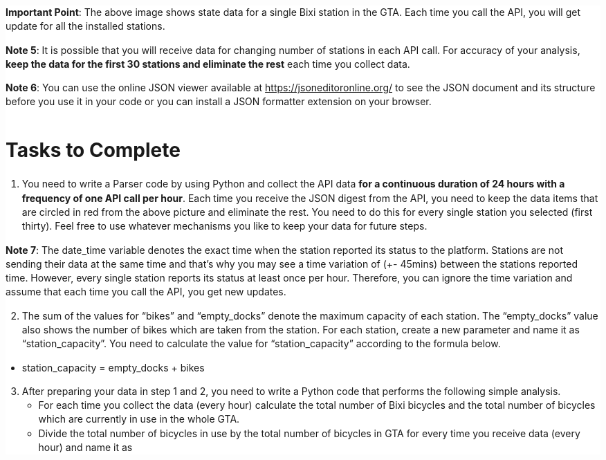 <strong>Important Point</strong>: The above image shows state data for a single Bixi station in the GTA. Each time you call the API, you will get update for all the installed stations.

<strong>Note 5</strong>: It is possible that you will receive data for changing number of stations in each API call. For accuracy of your analysis, <strong>keep the data for the first 30 stations and eliminate the rest</strong> each time you collect data.

<strong>Note 6</strong>: You can use the online JSON viewer available at <a href="https://jsoneditoronline.org/">https://jsoneditoronline.org/</a> to see the JSON document and its structure before you use it in your code or you can install a JSON formatter extension on your browser.

<h1>Tasks to Complete</h1>

<ol>

 <li>You need to write a Parser code by using Python and collect the API data <strong>for a continuous duration of 24 hours with a frequency of one API call per hour</strong>. Each time you receive the JSON digest from the API, you need to keep the data items that are circled in red from the above picture and eliminate the rest. You need to do this for every single station you selected (first thirty). Feel free to use whatever mechanisms you like to keep your data for future steps.</li>

</ol>

<strong>Note 7</strong>: The date_time variable denotes the exact time when the station reported its status to the platform. Stations are not sending their data at the same time and that’s why you may see a time variation of (+- 45mins) between the stations reported time. However, every single station reports its status at least once per hour. Therefore, you can ignore the time variation and assume that each time you call the API, you get new updates.

<ol start="2">

 <li>The sum of the values for “bikes” and “empty_docks” denote the maximum capacity of each station. The “empty_docks” value also shows the number of bikes which are taken from the station. For each station, create a new parameter and name it as “station_capacity”. You need to calculate the value for “station_capacity” according to the formula below.</li>

</ol>

<ul>

 <li>station_capacity = empty_docks + bikes</li>

</ul>

<ol start="3">

 <li>After preparing your data in step 1 and 2, you need to write a Python code that performs the following simple analysis.

  <ul>

   <li>For each time you collect the data (every hour) calculate the total number of Bixi bicycles and the total number of bicycles which are currently in use in the whole GTA.</li>

   <li>Divide the total number of bicycles in use by the total number of bicycles in GTA for every time you receive data (every hour) and name it as</li>

  </ul></li>

</ol>
